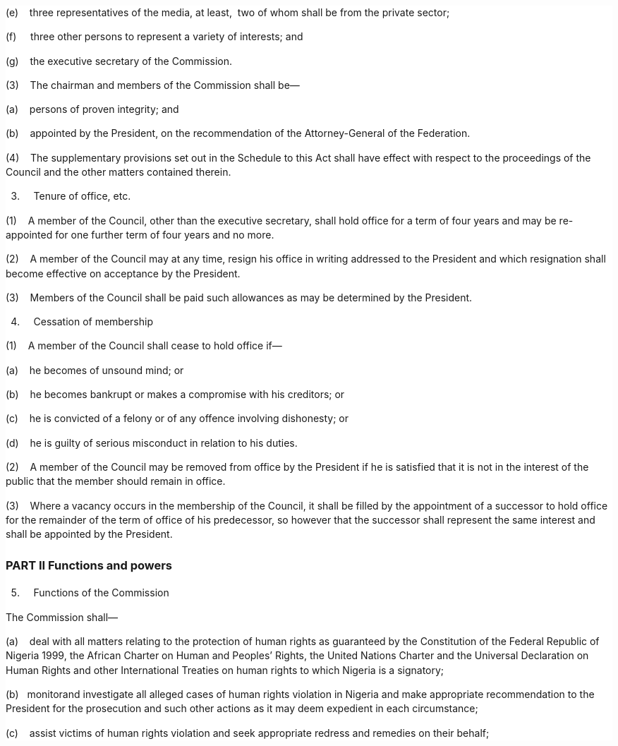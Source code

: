 (e)    three representatives of the media, at least,  two of whom shall be from the private sector;

(f)     three other persons to represent a variety of interests; and

(g)    the executive secretary of the Commission.

(3)    The chairman and members of the Commission shall be—

(a)    persons of proven integrity; and

(b)    appointed by the President, on the recommendation of the Attorney-General of the Federation.

(4)    The supplementary provisions set out in the Schedule to this Act shall have effect with respect to the proceedings of the Council and the other matters contained therein.

3.     Tenure of office, etc.

(1)    A member of the Council, other than the executive secretary, shall hold office for a term of four years and may be re-appointed for one further term of four years and no more.

(2)    A member of the Council may at any time, resign his office in writing addressed to the President and which resignation shall become effective on acceptance by the President.

(3)    Members of the Council shall be paid such allowances as may be determined by the President.

4.     Cessation of membership

(1)    A member of the Council shall cease to hold office if—

(a)    he becomes of unsound mind; or

(b)    he becomes bankrupt or makes a compromise with his creditors; or

(c)    he is convicted of a felony or of any offence involving dishonesty; or

(d)    he is guilty of serious misconduct in relation to his duties.

(2)    A member of the Council may be removed from office by the President if he is satisfied that it is not in the interest of the public that the member should remain in office.

(3)    Where a vacancy occurs in the membership of the Council, it shall be filled by the appointment of a successor to hold office for the remainder of the term of office of his predecessor, so however that the successor shall represent the same interest and shall be appointed by the President.

### PART II Functions and powers

5.     Functions of the Commission

The Commission shall—

(a)    deal with all matters relating to the protection of human rights as guaranteed by the Constitution of the Federal Republic of Nigeria 1999, the African Charter on Human and Peoples’ Rights, the United Nations Charter and the Universal Declaration on Human Rights and other International Treaties on human rights to which Nigeria is a signatory;

(b)   monitorand investigate all alleged cases of human rights violation in Nigeria and make appropriate recommendation to the President for the prosecution and such other actions as it may deem expedient in each circumstance;

(c)    assist victims of human rights violation and seek appropriate redress and remedies on their behalf;
